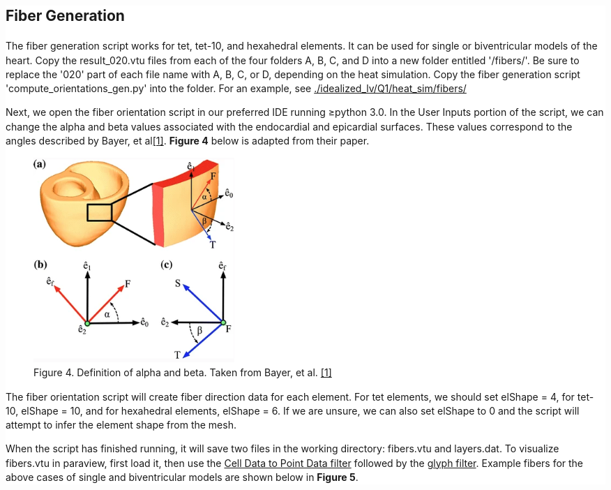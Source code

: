 ## Fiber Generation
The fiber generation script works for tet, tet-10, and hexahedral elements. It can be used for single or biventricular models of the heart. Copy the result_020.vtu files from each of the four folders A, B, C, and D into a new folder entitled '/fibers/'. Be sure to replace the '020' part of each file name with A, B, C, or D, depending on the heat simulation. Copy the fiber generation script 'compute_orientations_gen.py' into the folder. For an example, see [./idealized_lv/Q1/heat_sim/fibers/](https://github.com/StanfordCBCL/Cardiac_Modeling_Tools/tree/master/cardiac-multiphysics-pipeline/01-fibers/idealized_lv/Q1/heat_sim/fibers/)

Next, we open the fiber orientation script in our preferred IDE running ≥python 3.0. In the User Inputs portion of the script, we can change the alpha and beta values associated with the endocardial and epicardial surfaces. These values correspond to the angles described by Bayer, et al<a href="#fiber-ref-1">[1]</a>. **Figure 4** below is adapted from their paper.

<figure>
  <img class="svImg svImgSm" src="documentation/simcardio/fiberGeneration/images/fig4.png" style="width:100%;height:auto;max-width: 30vw;">
  <figcaption class="svCaption" >Figure 4. Definition of alpha and beta. Taken from Bayer, et al. <a href="#fiber-ref-1">[1]</a></figcaption>
</figure>

The fiber orientation script will create fiber direction data for each element. For tet elements, we should set elShape = 4, for tet-10, elShape = 10, and for hexahedral elements, elShape = 6. If we are unsure, we can also set elShape to 0 and the script will attempt to infer the element shape from the mesh.

When the script has finished running, it will save two files in the working directory: fibers.vtu and layers.dat. To visualize fibers.vtu in paraview, first load it, then use the [Cell Data to Point Data filter](https://docs.paraview.org/en/latest/UsersGuide/filteringData.html) followed by the [glyph filter](https://docs.paraview.org/en/latest/UsersGuide/filteringData.html#glyph). Example fibers for the above cases of single and biventricular models are shown below in **Figure 5**.

<figure>